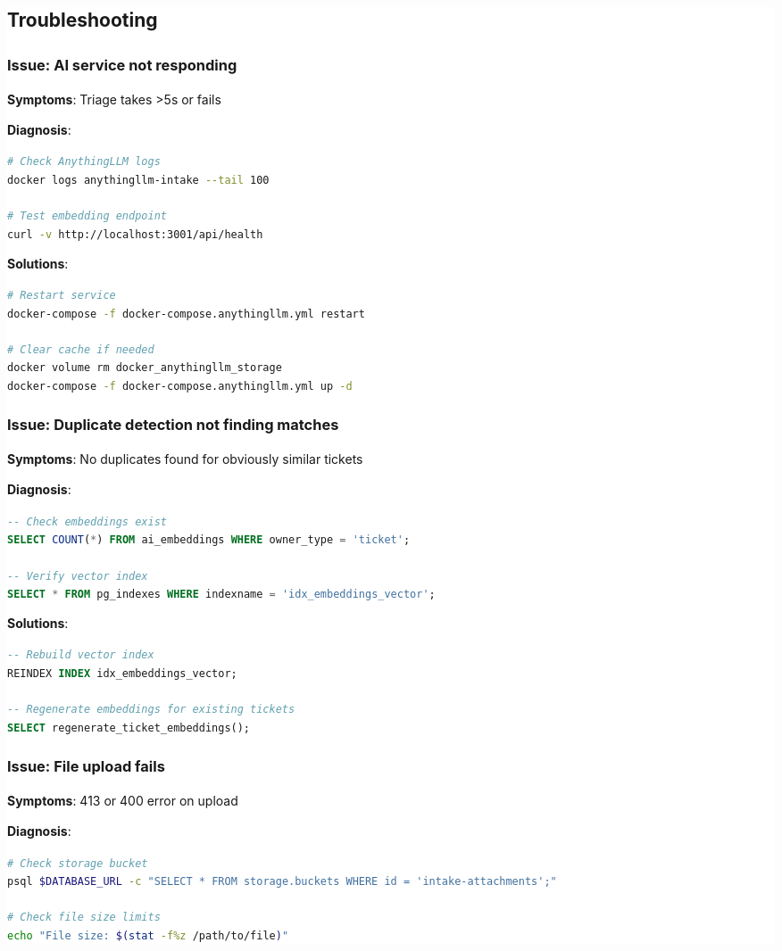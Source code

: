 
## Troubleshooting

### Issue: AI service not responding

**Symptoms**: Triage takes >5s or fails

**Diagnosis**:
```bash
# Check AnythingLLM logs
docker logs anythingllm-intake --tail 100

# Test embedding endpoint
curl -v http://localhost:3001/api/health
```

**Solutions**:
```bash
# Restart service
docker-compose -f docker-compose.anythingllm.yml restart

# Clear cache if needed
docker volume rm docker_anythingllm_storage
docker-compose -f docker-compose.anythingllm.yml up -d
```

### Issue: Duplicate detection not finding matches

**Symptoms**: No duplicates found for obviously similar tickets

**Diagnosis**:
```sql
-- Check embeddings exist
SELECT COUNT(*) FROM ai_embeddings WHERE owner_type = 'ticket';

-- Verify vector index
SELECT * FROM pg_indexes WHERE indexname = 'idx_embeddings_vector';
```

**Solutions**:
```sql
-- Rebuild vector index
REINDEX INDEX idx_embeddings_vector;

-- Regenerate embeddings for existing tickets
SELECT regenerate_ticket_embeddings();
```

### Issue: File upload fails

**Symptoms**: 413 or 400 error on upload

**Diagnosis**:
```bash
# Check storage bucket
psql $DATABASE_URL -c "SELECT * FROM storage.buckets WHERE id = 'intake-attachments';"

# Check file size limits
echo "File size: $(stat -f%z /path/to/file)"
```
